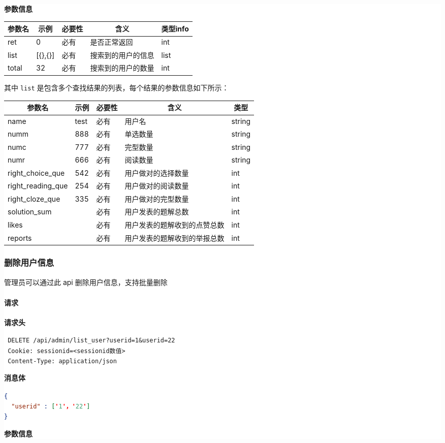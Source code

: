 **参数信息**

| 参数名 | 示例    | 必要性 | 含义               | 类型info |
| ------ | ------- | ------ | ------------------ | -------- |
| ret    | 0       | 必有   | 是否正常返回       | int      |
| list   | [{},{}] | 必有   | 搜索到的用户的信息 | list     |
| total  | 32      | 必有   | 搜索到的用户的数量 | int      |

其中 `list` 是包含多个查找结果的列表，每个结果的参数信息如下所示：

| 参数名            | 示例 | 必要性 | 含义                         | 类型   |
| ----------------- | ---- | ------ | ---------------------------- | ------ |
| name              | test | 必有   | 用户名                       | string |
| numm              | 888  | 必有   | 单选数量                     | string |
| numc              | 777  | 必有   | 完型数量                     | string |
| numr              | 666  | 必有   | 阅读数量                     | string |
| right_choice_que  | 542  | 必有   | 用户做对的选择数量           | int    |
| right_reading_que | 254  | 必有   | 用户做对的阅读数量           | int    |
| right_cloze_que   | 335  | 必有   | 用户做对的完型数量           | int    |
| solution_sum      |      | 必有   | 用户发表的题解总数           | int    |
| likes             |      | 必有   | 用户发表的题解收到的点赞总数 | int    |
| reports           |      | 必有   | 用户发表的题解收到的举报总数 | int    |



### 删除用户信息

管理员可以通过此 api 删除用户信息，支持批量删除

#### 请求

**请求头**

```
 DELETE /api/admin/list_user?userid=1&userid=22
 Cookie: sessionid=<sessionid数值>
 Content-Type: application/json
```

**消息体**

```json
{
  "userid" : ['1'，'22']
}
```

**参数信息**
